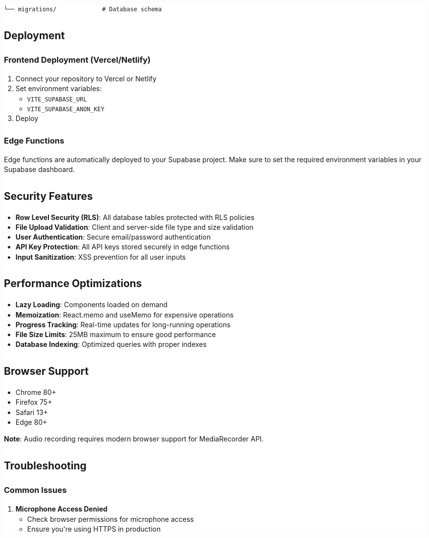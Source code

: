 ```
└── migrations/             # Database schema
```

## Deployment

### Frontend Deployment (Vercel/Netlify)

1. Connect your repository to Vercel or Netlify
2. Set environment variables:
   - `VITE_SUPABASE_URL`
   - `VITE_SUPABASE_ANON_KEY`
3. Deploy

### Edge Functions

Edge functions are automatically deployed to your Supabase project. Make sure to set the required environment variables in your Supabase dashboard.

## Security Features

- **Row Level Security (RLS)**: All database tables protected with RLS policies
- **File Upload Validation**: Client and server-side file type and size validation
- **User Authentication**: Secure email/password authentication
- **API Key Protection**: All API keys stored securely in edge functions
- **Input Sanitization**: XSS prevention for all user inputs

## Performance Optimizations

- **Lazy Loading**: Components loaded on demand
- **Memoization**: React.memo and useMemo for expensive operations
- **Progress Tracking**: Real-time updates for long-running operations
- **File Size Limits**: 25MB maximum to ensure good performance
- **Database Indexing**: Optimized queries with proper indexes

## Browser Support

- Chrome 80+
- Firefox 75+
- Safari 13+
- Edge 80+

**Note**: Audio recording requires modern browser support for MediaRecorder API.

## Troubleshooting

### Common Issues

1. **Microphone Access Denied**
   - Check browser permissions for microphone access
   - Ensure you're using HTTPS in production
